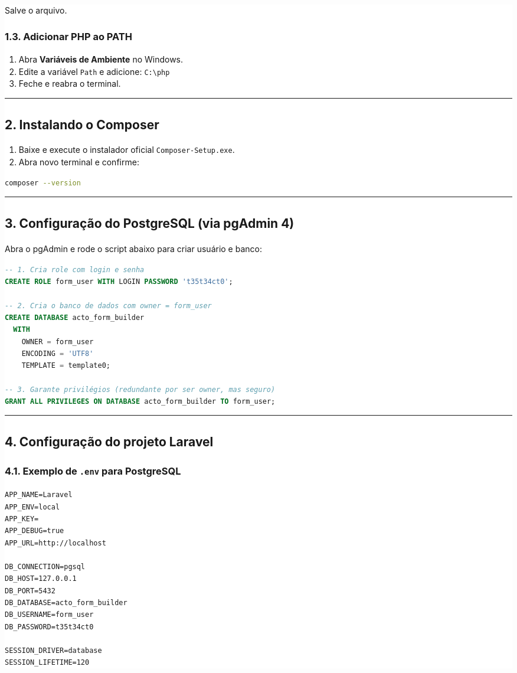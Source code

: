 
Salve o arquivo.

### 1.3. Adicionar PHP ao PATH

1. Abra **Variáveis de Ambiente** no Windows.  
2. Edite a variável `Path` e adicione: `C:\php`  
3. Feche e reabra o terminal.

---

## 2. Instalando o Composer

1. Baixe e execute o instalador oficial `Composer-Setup.exe`.  
2. Abra novo terminal e confirme:

```sh
composer --version
```

---

## 3. Configuração do PostgreSQL (via pgAdmin 4)

Abra o pgAdmin e rode o script abaixo para criar usuário e banco:

```sql
-- 1. Cria role com login e senha
CREATE ROLE form_user WITH LOGIN PASSWORD 't35t34ct0';

-- 2. Cria o banco de dados com owner = form_user
CREATE DATABASE acto_form_builder
  WITH 
    OWNER = form_user
    ENCODING = 'UTF8'
    TEMPLATE = template0;

-- 3. Garante privilégios (redundante por ser owner, mas seguro)
GRANT ALL PRIVILEGES ON DATABASE acto_form_builder TO form_user;
```

---

## 4. Configuração do projeto Laravel

### 4.1. Exemplo de `.env` para PostgreSQL

```env
APP_NAME=Laravel
APP_ENV=local
APP_KEY=
APP_DEBUG=true
APP_URL=http://localhost

DB_CONNECTION=pgsql
DB_HOST=127.0.0.1
DB_PORT=5432
DB_DATABASE=acto_form_builder
DB_USERNAME=form_user
DB_PASSWORD=t35t34ct0

SESSION_DRIVER=database
SESSION_LIFETIME=120
```
